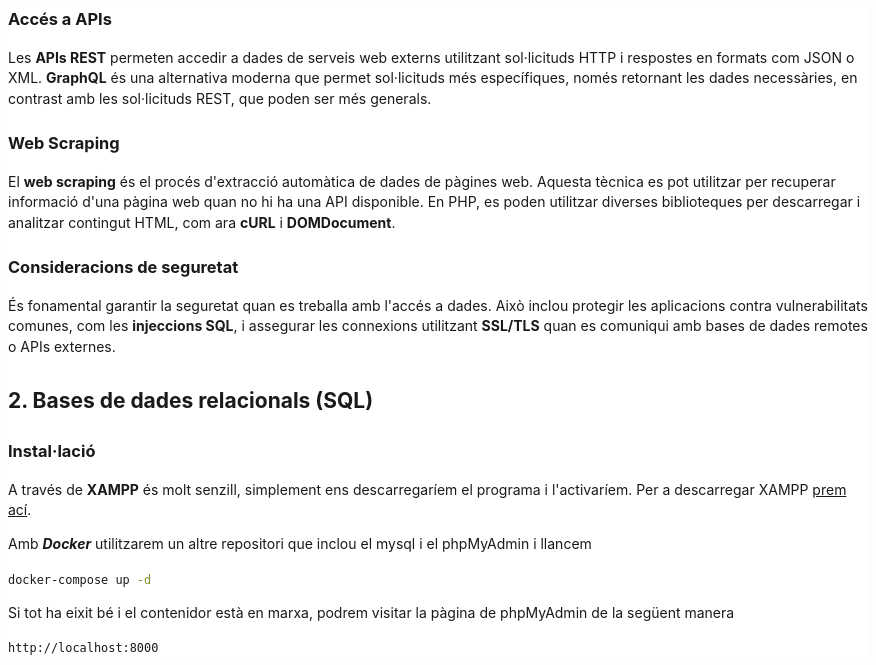 ### Accés a APIs
Les **APIs REST** permeten accedir a dades de serveis web externs utilitzant sol·licituds HTTP i respostes en formats com JSON o XML. **GraphQL** és una alternativa moderna que permet sol·licituds més específiques, només retornant les dades necessàries, en contrast amb les sol·licituds REST, que poden ser més generals.

### Web Scraping
El **web scraping** és el procés d'extracció automàtica de dades de pàgines web. Aquesta tècnica es pot utilitzar per recuperar informació d'una pàgina web quan no hi ha una API disponible. En PHP, es poden utilitzar diverses biblioteques per descarregar i analitzar contingut HTML, com ara **cURL** i **DOMDocument**.

### Consideracions de seguretat
És fonamental garantir la seguretat quan es treballa amb l'accés a dades. Això inclou protegir les aplicacions contra vulnerabilitats comunes, com les **injeccions SQL**, i assegurar les connexions utilitzant **SSL/TLS** quan es comuniqui amb bases de dades remotes o APIs externes.


## 2. Bases de dades relacionals (SQL)

### Instal·lació
A través de **XAMPP** és molt senzill, simplement ens descarregaríem el programa i l'activaríem. Per a descarregar XAMPP [prem ací](https://www.apachefriends.org/es/download.html).

Amb ***Docker*** utilitzarem un altre  repositori que inclou el mysql i el phpMyAdmin i llancem
``` bash
docker-compose up -d
```

Si tot ha eixit bé i el contenidor està en marxa, podrem visitar la pàgina de phpMyAdmin de la següent manera
``` html
http://localhost:8000
```

<div class="center img-medium">